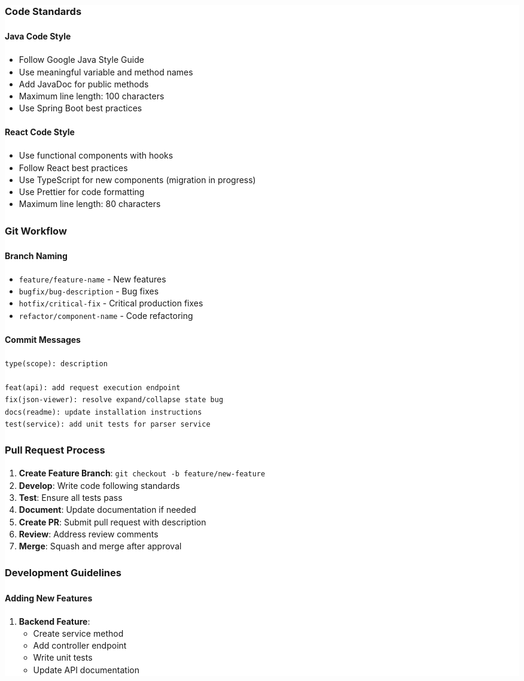 ### Code Standards

#### Java Code Style
- Follow Google Java Style Guide
- Use meaningful variable and method names
- Add JavaDoc for public methods
- Maximum line length: 100 characters
- Use Spring Boot best practices

#### React Code Style
- Use functional components with hooks
- Follow React best practices
- Use TypeScript for new components (migration in progress)
- Use Prettier for code formatting
- Maximum line length: 80 characters

### Git Workflow

#### Branch Naming
- `feature/feature-name` - New features
- `bugfix/bug-description` - Bug fixes
- `hotfix/critical-fix` - Critical production fixes
- `refactor/component-name` - Code refactoring

#### Commit Messages
```
type(scope): description

feat(api): add request execution endpoint
fix(json-viewer): resolve expand/collapse state bug
docs(readme): update installation instructions
test(service): add unit tests for parser service
```

### Pull Request Process

1. **Create Feature Branch**: `git checkout -b feature/new-feature`
2. **Develop**: Write code following standards
3. **Test**: Ensure all tests pass
4. **Document**: Update documentation if needed
5. **Create PR**: Submit pull request with description
6. **Review**: Address review comments
7. **Merge**: Squash and merge after approval

### Development Guidelines

#### Adding New Features

1. **Backend Feature**:
   - Create service method
   - Add controller endpoint
   - Write unit tests
   - Update API documentation
